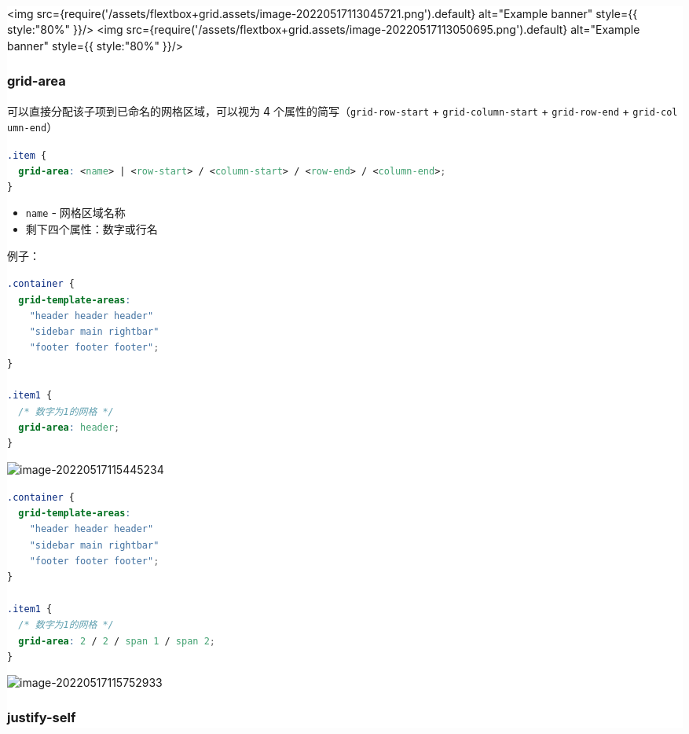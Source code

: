 <img src={require('/assets/flextbox+grid.assets/image-20220517113045721.png').default} alt="Example banner" style={{ style:"80%" }}/>
<img src={require('/assets/flextbox+grid.assets/image-20220517113050695.png').default} alt="Example banner" style={{ style:"80%" }}/>


### grid-area

可以直接分配该子项到已命名的网格区域，可以视为 4 个属性的简写（`grid-row-start` + `grid-column-start` + `grid-row-end` + `grid-column-end`）

```css
.item {
  grid-area: <name> | <row-start> / <column-start> / <row-end> / <column-end>;
}
```

- `name` - 网格区域名称
- 剩下四个属性：数字或行名

例子：

```css
.container {
  grid-template-areas:
    "header header header"
    "sidebar main rightbar"
    "footer footer footer";
}

.item1 {
  /* 数字为1的网格 */
  grid-area: header;
}
```

![image-20220517115445234](/assets/flextbox+grid.assets/image-20220517115445234.png)

```css
.container {
  grid-template-areas:
    "header header header"
    "sidebar main rightbar"
    "footer footer footer";
}

.item1 {
  /* 数字为1的网格 */
  grid-area: 2 / 2 / span 1 / span 2;
}
```

![image-20220517115752933](/assets/flextbox+grid.assets/image-20220517115752933.png)

### justify-self
